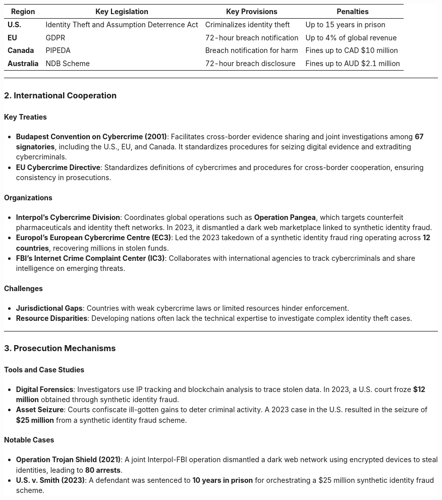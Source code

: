 | **Region** | **Key Legislation** | **Key Provisions** | **Penalties** |  
|------------|---------------------|--------------------|---------------|  
| **U.S.** | Identity Theft and Assumption Deterrence Act | Criminalizes identity theft | Up to 15 years in prison |  
| **EU** | GDPR | 72-hour breach notification | Up to 4% of global revenue |  
| **Canada** | PIPEDA | Breach notification for harm | Fines up to CAD $10 million |  
| **Australia** | NDB Scheme | 72-hour breach disclosure | Fines up to AUD $2.1 million |  

---

### **2. International Cooperation**  

#### **Key Treaties**  
- **Budapest Convention on Cybercrime (2001)**: Facilitates cross-border evidence sharing and joint investigations among **67 signatories**, including the U.S., EU, and Canada. It standardizes procedures for seizing digital evidence and extraditing cybercriminals.  
- **EU Cybercrime Directive**: Standardizes definitions of cybercrimes and procedures for cross-border cooperation, ensuring consistency in prosecutions.  

#### **Organizations**  
- **Interpol’s Cybercrime Division**: Coordinates global operations such as **Operation Pangea**, which targets counterfeit pharmaceuticals and identity theft networks. In 2023, it dismantled a dark web marketplace linked to synthetic identity fraud.  
- **Europol’s European Cybercrime Centre (EC3)**: Led the 2023 takedown of a synthetic identity fraud ring operating across **12 countries**, recovering millions in stolen funds.  
- **FBI’s Internet Crime Complaint Center (IC3)**: Collaborates with international agencies to track cybercriminals and share intelligence on emerging threats.  

#### **Challenges**  
- **Jurisdictional Gaps**: Countries with weak cybercrime laws or limited resources hinder enforcement.  
- **Resource Disparities**: Developing nations often lack the technical expertise to investigate complex identity theft cases.  

---

### **3. Prosecution Mechanisms**  

#### **Tools and Case Studies**  
- **Digital Forensics**: Investigators use IP tracking and blockchain analysis to trace stolen data. In 2023, a U.S. court froze **$12 million** obtained through synthetic identity fraud.  
- **Asset Seizure**: Courts confiscate ill-gotten gains to deter criminal activity. A 2023 case in the U.S. resulted in the seizure of **$25 million** from a synthetic identity fraud scheme.  

#### **Notable Cases**  
- **Operation Trojan Shield (2021)**: A joint Interpol-FBI operation dismantled a dark web network using encrypted devices to steal identities, leading to **80 arrests**.  
- **U.S. v. Smith (2023)**: A defendant was sentenced to **10 years in prison** for orchestrating a $25 million synthetic identity fraud scheme.  
